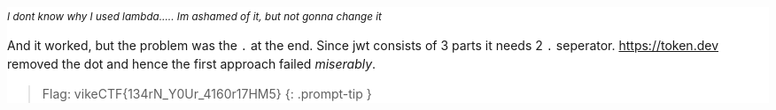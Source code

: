 <small><em>I dont know why I used lambda..... Im ashamed of it, but not gonna change it</em></small>

And it worked, but the problem was the `.` at the end. Since jwt consists of 3 parts it needs 2 `.` seperator. <https://token.dev> removed the dot and hence the first approach failed _miserably_.

> Flag: vikeCTF{134rN_Y0Ur_4160r17HM5}
{: .prompt-tip }